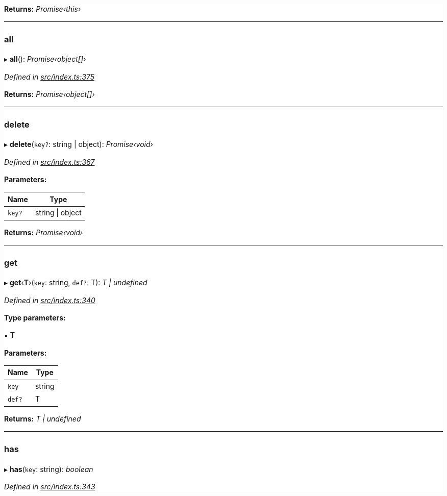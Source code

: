 **Returns:** *Promise‹this›*

___

###  all

▸ **all**(): *Promise‹object[]›*

*Defined in [src/index.ts:375](https://github.com/rhdeck/ddb-manager/blob/8f0017e/src/index.ts#L375)*

**Returns:** *Promise‹object[]›*

___

###  delete

▸ **delete**(`key?`: string | object): *Promise‹void›*

*Defined in [src/index.ts:367](https://github.com/rhdeck/ddb-manager/blob/8f0017e/src/index.ts#L367)*

**Parameters:**

Name | Type |
------ | ------ |
`key?` | string &#124; object |

**Returns:** *Promise‹void›*

___

###  get

▸ **get**‹**T**›(`key`: string, `def?`: T): *T | undefined*

*Defined in [src/index.ts:340](https://github.com/rhdeck/ddb-manager/blob/8f0017e/src/index.ts#L340)*

**Type parameters:**

▪ **T**

**Parameters:**

Name | Type |
------ | ------ |
`key` | string |
`def?` | T |

**Returns:** *T | undefined*

___

###  has

▸ **has**(`key`: string): *boolean*

*Defined in [src/index.ts:343](https://github.com/rhdeck/ddb-manager/blob/8f0017e/src/index.ts#L343)*
